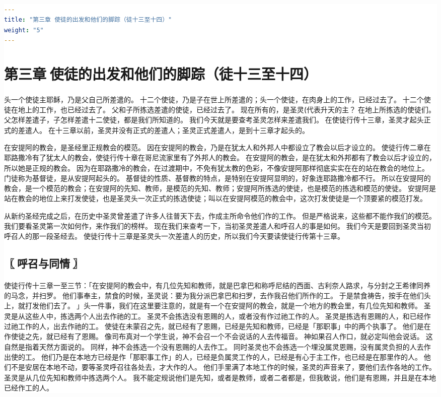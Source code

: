 ```yaml
---
title: "第三章 使徒的出发和他们的脚踪（徒十三至十四）"
weight: "5"
---
```


# 第三章 使徒的出发和他们的脚踪（徒十三至十四）


头一个使徒主耶稣，乃是父自己所差遣的。
十二个使徒，乃是子在世上所差遣的；头一个使徒，在肉身上的工作，已经过去了。
十二个使徒在地上的工作，也已经过去了。
父和子所拣选差遣的使徒，已经过去了。
现在所有的，是圣灵(代表升天的主？
在地上所拣选的使徒们。
父怎样差遣子，子怎样差遣十二使徒，都是我们所知道的。
我们今天就是要查考圣灵怎样来差遣我们。
在使徒行传十三章，圣灵才起头正式的差遣人。
在十三章以前，圣灵并没有正式的差遣人；圣灵正式差遣人，是到十三章才起头的。

在安提阿的教会，是圣经里正规教会的模范。
因在安提阿的教会，乃是在犹太人和外邦人中都设立了教会以后才设立的。
使徒行传二章在耶路撒冷有了犹太人的教会，使徒行传十章在哥尼流家里有了外邦人的教会。
在安提阿的教会，是在犹太和外邦都有了教会以后才设立的，所以她是正规的教会。
因为在耶路撒冷的教会，在过渡期中，不免有犹太教的色彩，不像安提阿那样彻底实实在在的站在教会的地位上。
门徒称为基督徒，是从安提阿起头的。
基督徒的性质、基督教的特点，是特别在安提阿显明的，好象连耶路撒冷都不行。
所以在安提阿的教会，是一个模范的教会；在安提阿的先知、教师，是模范的先知、教师；安提阿所拣选的使徒，也是模范的拣选和模范的使徒。
安提阿是站在教会的地位上来打发使徒，也是圣灵头一次正式的拣选使徒；叫以在安提阿模范的教会中，这次打发使徒是一个顶要紧的模范打发。

从新约圣经完成之后，在历史中圣灵曾差遣了许多人往普天下去，作成主所命令他们作的工作。
但是严格说来，这些都不能作我们的模范。
我们要看圣灵第一次如何作，来作我们的榜样。
现在我们来查考一下，当初圣灵差遣人和呼召人的事是如何。
我们今天是要回到圣灵当初呼召人的那一段圣经去。
使徒行传十三章是圣灵头一次差遣人的历史，所以我们今天要读使徒行传第十三章。

## 〖 呼召与同情 〗

使徒行传十三章一至三节：「在安提阿的教会中，有几位先知和教师，就是巴拿巴和称呼尼结的西面、古利奈人路求，与分封之王希律同养的马念，并扫罗。
他们事奉主，禁食的时候，圣灵说：要为我分派巴拿巴和扫罗，去作我召他们所作的工。
于是禁食祷告，按手在他们头上，就打发他们去了。
」头一件事，我们在这里要注意的，就是有一个在安提阿的教会，就是一个地方的教会里，有几位先知和教师。
圣灵是从这些人中，拣选两个人出去作祂的工。
圣灵不会拣选没有恩赐的人，或者没有作过祂工作的人。
圣灵是拣选有恩赐的人，和已经作过祂工作的人，出去作祂的工。
使徒在未蒙召之先，就已经有了恩赐，已经是先知和教师，已经是「那职事」中的两个执事了。
他们是在作使徒之先，就已经有了恩赐。
像司布真对一个学生说，神不会召一个不会说话的人去传福音。
神如果召人作口，就必定叫他会说话。
这自然是指着天然方面说的。
同样，神不会拣选一个没有恩赐的人去作工。
同时圣灵也不会拣选一个埋没属灵恩赐，没有属灵负担的人去作出使的工。
他们乃是在本地方已经是作「那职事工作」的人，已经是负属灵工作的人，已经是有心于主工作，也已经是在那里作的人。
他们不是安居在本地不动，要等圣灵呼召往各处去，才大作的人。
他们手里满了本地工作的时候，圣灵的声音来了，要他们去作各地的工作。
圣灵是从几位先知和教师中拣选两个人。
我不能定规说他们是先知，或者是教师，或者二者都是，但我敢说，他们是有恩赐，并且是在本地已经作工的人。
